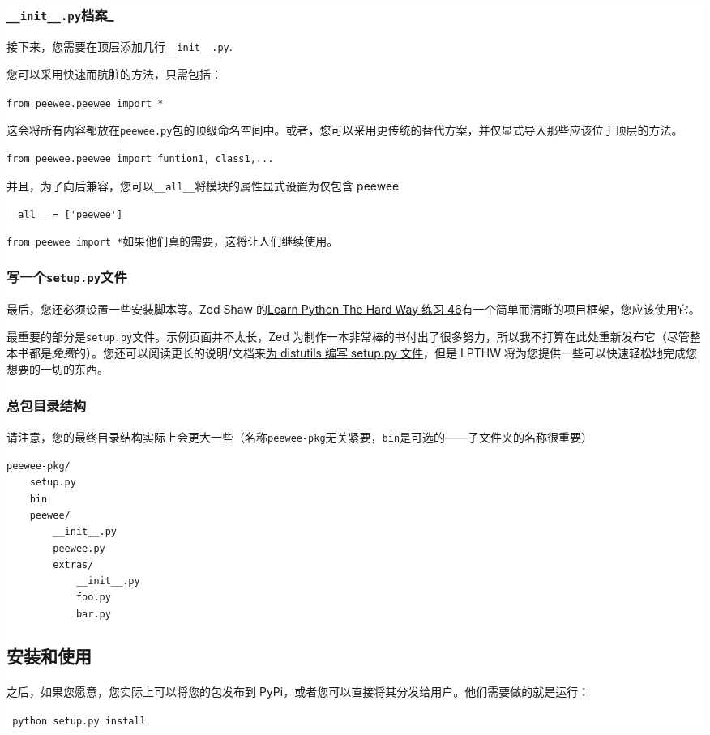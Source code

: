 ### `__init__.py`档案_

接下来，您需要在顶层添加几行`__init__.py`.

您可以采用快速而肮脏的方法，只需包括：

```
from peewee.peewee import * 
```

这会将所有内容都放在`peewee.py`包的顶级命名空间中。或者，您可以采用更传统的替代方案，并仅显式导入那些应该位于顶层的方法。

```
from peewee.peewee import funtion1, class1,... 
```

并且，为了向后兼容，您可以`__all__`将模块的属性显式设置为仅包含 peewee

```
__all__ = ['peewee'] 
```

`from peewee import *`如果他们真的需要，这将让人们继续使用。

### 写一个`setup.py`文件

最后，您还必须设置一些安装脚本等。Zed Shaw 的[Learn Python The Hard Way 练习 46](http://learnpythonthehardway.org/book/ex46.html)有一个简单而清晰的项目框架，您应该使用它。

最重要的部分是`setup.py`文件。示例页面并不太长，Zed 为制作一本非常棒的书付出了很多努力，所以我不打算在此处重新发布它（尽管整本书都是*免费*的）。您还可以阅读更长的说明/文档来[为 distutils 编写 setup.py 文件](http://docs.python.org/distutils/setupscript.html)，但是 LPTHW 将为您提供一些可以快速轻松地完成您想要的一切的东西。

### 总包目录结构

请注意，您的最终目录结构实际上会更大一些（名称`peewee-pkg`无关紧要，`bin`是可选的——子文件夹的名称很重要）

```
peewee-pkg/
    setup.py
    bin
    peewee/
        __init__.py
        peewee.py
        extras/
            __init__.py
            foo.py
            bar.py 
```

## 安装和使用

之后，如果您愿意，您实际上可以将您的包发布到 PyPi，或者您可以直接将其分发给用户。他们需要做的就是运行：

```
 python setup.py install 
```
